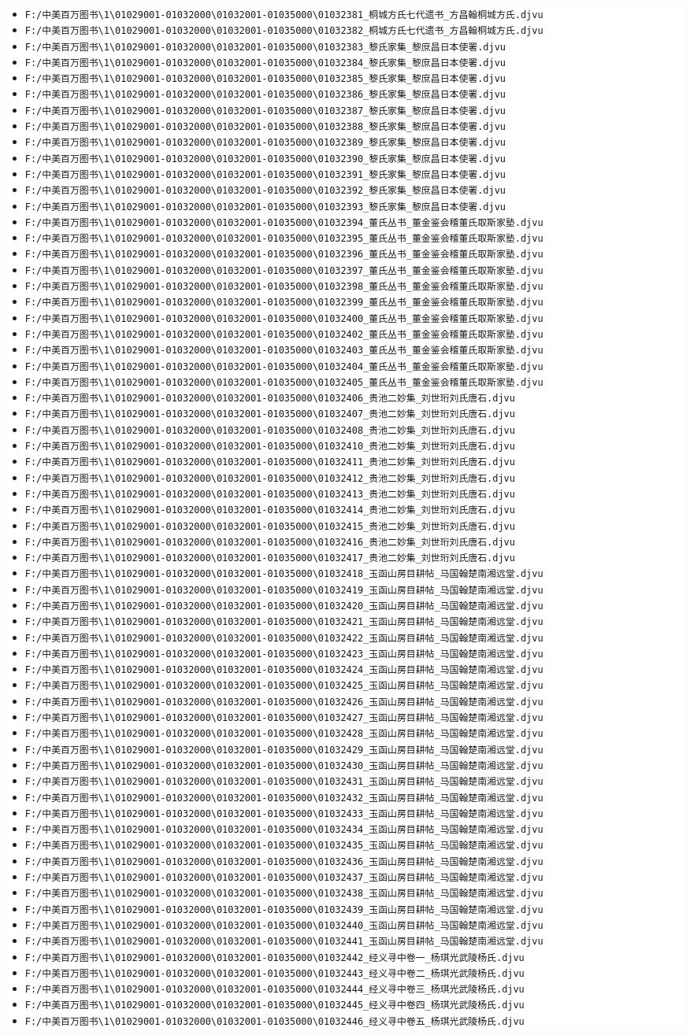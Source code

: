 - `F:/中美百万图书\1\01029001-01032000\01032001-01035000\01032381_桐城方氏七代遗书_方昌翰桐城方氏.djvu`
- `F:/中美百万图书\1\01029001-01032000\01032001-01035000\01032382_桐城方氏七代遗书_方昌翰桐城方氏.djvu`
- `F:/中美百万图书\1\01029001-01032000\01032001-01035000\01032383_黎氏家集_黎庶昌日本使署.djvu`
- `F:/中美百万图书\1\01029001-01032000\01032001-01035000\01032384_黎氏家集_黎庶昌日本使署.djvu`
- `F:/中美百万图书\1\01029001-01032000\01032001-01035000\01032385_黎氏家集_黎庶昌日本使署.djvu`
- `F:/中美百万图书\1\01029001-01032000\01032001-01035000\01032386_黎氏家集_黎庶昌日本使署.djvu`
- `F:/中美百万图书\1\01029001-01032000\01032001-01035000\01032387_黎氏家集_黎庶昌日本使署.djvu`
- `F:/中美百万图书\1\01029001-01032000\01032001-01035000\01032388_黎氏家集_黎庶昌日本使署.djvu`
- `F:/中美百万图书\1\01029001-01032000\01032001-01035000\01032389_黎氏家集_黎庶昌日本使署.djvu`
- `F:/中美百万图书\1\01029001-01032000\01032001-01035000\01032390_黎氏家集_黎庶昌日本使署.djvu`
- `F:/中美百万图书\1\01029001-01032000\01032001-01035000\01032391_黎氏家集_黎庶昌日本使署.djvu`
- `F:/中美百万图书\1\01029001-01032000\01032001-01035000\01032392_黎氏家集_黎庶昌日本使署.djvu`
- `F:/中美百万图书\1\01029001-01032000\01032001-01035000\01032393_黎氏家集_黎庶昌日本使署.djvu`
- `F:/中美百万图书\1\01029001-01032000\01032001-01035000\01032394_董氏丛书_董金鉴会稽董氏取斯家塾.djvu`
- `F:/中美百万图书\1\01029001-01032000\01032001-01035000\01032395_董氏丛书_董金鉴会稽董氏取斯家塾.djvu`
- `F:/中美百万图书\1\01029001-01032000\01032001-01035000\01032396_董氏丛书_董金鉴会稽董氏取斯家塾.djvu`
- `F:/中美百万图书\1\01029001-01032000\01032001-01035000\01032397_董氏丛书_董金鉴会稽董氏取斯家塾.djvu`
- `F:/中美百万图书\1\01029001-01032000\01032001-01035000\01032398_董氏丛书_董金鉴会稽董氏取斯家塾.djvu`
- `F:/中美百万图书\1\01029001-01032000\01032001-01035000\01032399_董氏丛书_董金鉴会稽董氏取斯家塾.djvu`
- `F:/中美百万图书\1\01029001-01032000\01032001-01035000\01032400_董氏丛书_董金鉴会稽董氏取斯家塾.djvu`
- `F:/中美百万图书\1\01029001-01032000\01032001-01035000\01032402_董氏丛书_董金鉴会稽董氏取斯家塾.djvu`
- `F:/中美百万图书\1\01029001-01032000\01032001-01035000\01032403_董氏丛书_董金鉴会稽董氏取斯家塾.djvu`
- `F:/中美百万图书\1\01029001-01032000\01032001-01035000\01032404_董氏丛书_董金鉴会稽董氏取斯家塾.djvu`
- `F:/中美百万图书\1\01029001-01032000\01032001-01035000\01032405_董氏丛书_董金鉴会稽董氏取斯家塾.djvu`
- `F:/中美百万图书\1\01029001-01032000\01032001-01035000\01032406_贵池二妙集_刘世珩刘氏唐石.djvu`
- `F:/中美百万图书\1\01029001-01032000\01032001-01035000\01032407_贵池二妙集_刘世珩刘氏唐石.djvu`
- `F:/中美百万图书\1\01029001-01032000\01032001-01035000\01032408_贵池二妙集_刘世珩刘氏唐石.djvu`
- `F:/中美百万图书\1\01029001-01032000\01032001-01035000\01032410_贵池二妙集_刘世珩刘氏唐石.djvu`
- `F:/中美百万图书\1\01029001-01032000\01032001-01035000\01032411_贵池二妙集_刘世珩刘氏唐石.djvu`
- `F:/中美百万图书\1\01029001-01032000\01032001-01035000\01032412_贵池二妙集_刘世珩刘氏唐石.djvu`
- `F:/中美百万图书\1\01029001-01032000\01032001-01035000\01032413_贵池二妙集_刘世珩刘氏唐石.djvu`
- `F:/中美百万图书\1\01029001-01032000\01032001-01035000\01032414_贵池二妙集_刘世珩刘氏唐石.djvu`
- `F:/中美百万图书\1\01029001-01032000\01032001-01035000\01032415_贵池二妙集_刘世珩刘氏唐石.djvu`
- `F:/中美百万图书\1\01029001-01032000\01032001-01035000\01032416_贵池二妙集_刘世珩刘氏唐石.djvu`
- `F:/中美百万图书\1\01029001-01032000\01032001-01035000\01032417_贵池二妙集_刘世珩刘氏唐石.djvu`
- `F:/中美百万图书\1\01029001-01032000\01032001-01035000\01032418_玉函山房目耕帖_马国翰楚南湘远堂.djvu`
- `F:/中美百万图书\1\01029001-01032000\01032001-01035000\01032419_玉函山房目耕帖_马国翰楚南湘远堂.djvu`
- `F:/中美百万图书\1\01029001-01032000\01032001-01035000\01032420_玉函山房目耕帖_马国翰楚南湘远堂.djvu`
- `F:/中美百万图书\1\01029001-01032000\01032001-01035000\01032421_玉函山房目耕帖_马国翰楚南湘远堂.djvu`
- `F:/中美百万图书\1\01029001-01032000\01032001-01035000\01032422_玉函山房目耕帖_马国翰楚南湘远堂.djvu`
- `F:/中美百万图书\1\01029001-01032000\01032001-01035000\01032423_玉函山房目耕帖_马国翰楚南湘远堂.djvu`
- `F:/中美百万图书\1\01029001-01032000\01032001-01035000\01032424_玉函山房目耕帖_马国翰楚南湘远堂.djvu`
- `F:/中美百万图书\1\01029001-01032000\01032001-01035000\01032425_玉函山房目耕帖_马国翰楚南湘远堂.djvu`
- `F:/中美百万图书\1\01029001-01032000\01032001-01035000\01032426_玉函山房目耕帖_马国翰楚南湘远堂.djvu`
- `F:/中美百万图书\1\01029001-01032000\01032001-01035000\01032427_玉函山房目耕帖_马国翰楚南湘远堂.djvu`
- `F:/中美百万图书\1\01029001-01032000\01032001-01035000\01032428_玉函山房目耕帖_马国翰楚南湘远堂.djvu`
- `F:/中美百万图书\1\01029001-01032000\01032001-01035000\01032429_玉函山房目耕帖_马国翰楚南湘远堂.djvu`
- `F:/中美百万图书\1\01029001-01032000\01032001-01035000\01032430_玉函山房目耕帖_马国翰楚南湘远堂.djvu`
- `F:/中美百万图书\1\01029001-01032000\01032001-01035000\01032431_玉函山房目耕帖_马国翰楚南湘远堂.djvu`
- `F:/中美百万图书\1\01029001-01032000\01032001-01035000\01032432_玉函山房目耕帖_马国翰楚南湘远堂.djvu`
- `F:/中美百万图书\1\01029001-01032000\01032001-01035000\01032433_玉函山房目耕帖_马国翰楚南湘远堂.djvu`
- `F:/中美百万图书\1\01029001-01032000\01032001-01035000\01032434_玉函山房目耕帖_马国翰楚南湘远堂.djvu`
- `F:/中美百万图书\1\01029001-01032000\01032001-01035000\01032435_玉函山房目耕帖_马国翰楚南湘远堂.djvu`
- `F:/中美百万图书\1\01029001-01032000\01032001-01035000\01032436_玉函山房目耕帖_马国翰楚南湘远堂.djvu`
- `F:/中美百万图书\1\01029001-01032000\01032001-01035000\01032437_玉函山房目耕帖_马国翰楚南湘远堂.djvu`
- `F:/中美百万图书\1\01029001-01032000\01032001-01035000\01032438_玉函山房目耕帖_马国翰楚南湘远堂.djvu`
- `F:/中美百万图书\1\01029001-01032000\01032001-01035000\01032439_玉函山房目耕帖_马国翰楚南湘远堂.djvu`
- `F:/中美百万图书\1\01029001-01032000\01032001-01035000\01032440_玉函山房目耕帖_马国翰楚南湘远堂.djvu`
- `F:/中美百万图书\1\01029001-01032000\01032001-01035000\01032441_玉函山房目耕帖_马国翰楚南湘远堂.djvu`
- `F:/中美百万图书\1\01029001-01032000\01032001-01035000\01032442_经义寻中卷一_杨琪光武陵杨氏.djvu`
- `F:/中美百万图书\1\01029001-01032000\01032001-01035000\01032443_经义寻中卷二_杨琪光武陵杨氏.djvu`
- `F:/中美百万图书\1\01029001-01032000\01032001-01035000\01032444_经义寻中卷三_杨琪光武陵杨氏.djvu`
- `F:/中美百万图书\1\01029001-01032000\01032001-01035000\01032445_经义寻中卷四_杨琪光武陵杨氏.djvu`
- `F:/中美百万图书\1\01029001-01032000\01032001-01035000\01032446_经义寻中卷五_杨琪光武陵杨氏.djvu`
